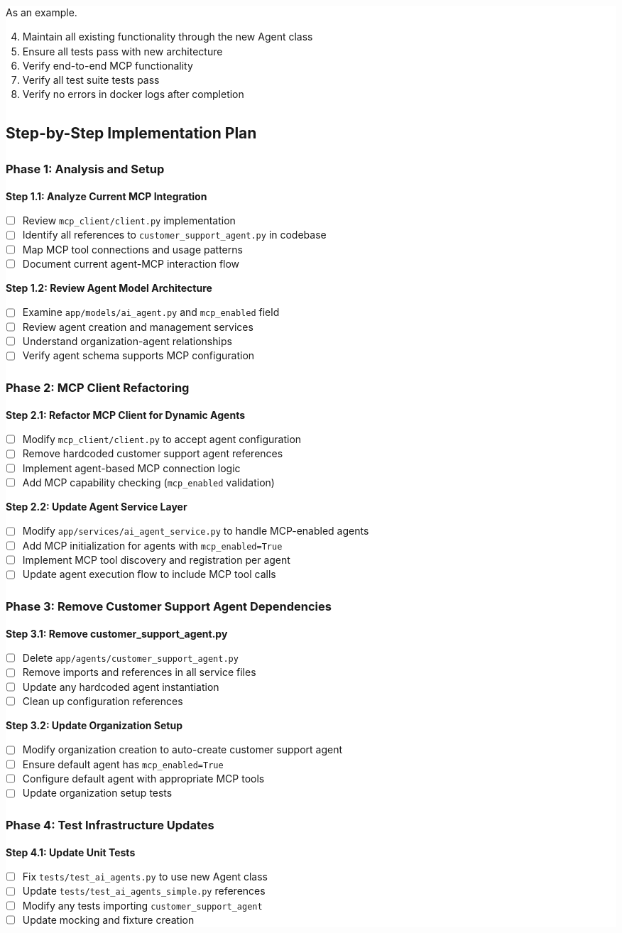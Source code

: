As an example. 

4. Maintain all existing functionality through the new Agent class
5. Ensure all tests pass with new architecture
6. Verify end-to-end MCP functionality
7. Verify all test suite tests pass
8. Verify no errors in docker logs after completion

## Step-by-Step Implementation Plan

### Phase 1: Analysis and Setup
**Step 1.1: Analyze Current MCP Integration**
- [ ] Review `mcp_client/client.py` implementation
- [ ] Identify all references to `customer_support_agent.py` in codebase
- [ ] Map MCP tool connections and usage patterns
- [ ] Document current agent-MCP interaction flow

**Step 1.2: Review Agent Model Architecture**
- [ ] Examine `app/models/ai_agent.py` and `mcp_enabled` field
- [ ] Review agent creation and management services
- [ ] Understand organization-agent relationships
- [ ] Verify agent schema supports MCP configuration

### Phase 2: MCP Client Refactoring
**Step 2.1: Refactor MCP Client for Dynamic Agents**
- [ ] Modify `mcp_client/client.py` to accept agent configuration
- [ ] Remove hardcoded customer support agent references
- [ ] Implement agent-based MCP connection logic
- [ ] Add MCP capability checking (`mcp_enabled` validation)

**Step 2.2: Update Agent Service Layer**
- [ ] Modify `app/services/ai_agent_service.py` to handle MCP-enabled agents
- [ ] Add MCP initialization for agents with `mcp_enabled=True`
- [ ] Implement MCP tool discovery and registration per agent
- [ ] Update agent execution flow to include MCP tool calls

### Phase 3: Remove Customer Support Agent Dependencies
**Step 3.1: Remove customer_support_agent.py**
- [ ] Delete `app/agents/customer_support_agent.py`
- [ ] Remove imports and references in all service files
- [ ] Update any hardcoded agent instantiation
- [ ] Clean up configuration references

**Step 3.2: Update Organization Setup**
- [ ] Modify organization creation to auto-create customer support agent
- [ ] Ensure default agent has `mcp_enabled=True`
- [ ] Configure default agent with appropriate MCP tools
- [ ] Update organization setup tests

### Phase 4: Test Infrastructure Updates
**Step 4.1: Update Unit Tests**
- [ ] Fix `tests/test_ai_agents.py` to use new Agent class
- [ ] Update `tests/test_ai_agents_simple.py` references
- [ ] Modify any tests importing `customer_support_agent`
- [ ] Update mocking and fixture creation
